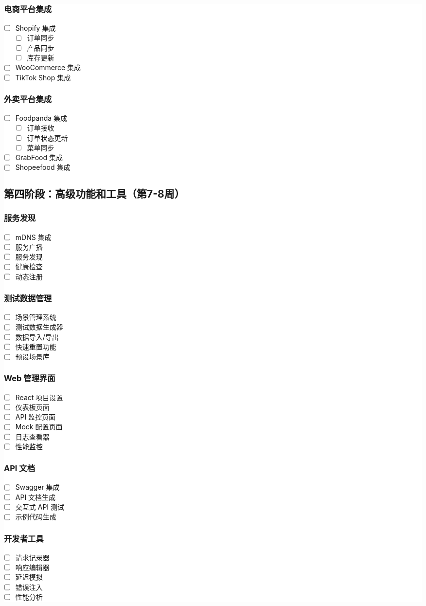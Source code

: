 ### 电商平台集成
- [ ] Shopify 集成
  - [ ] 订单同步
  - [ ] 产品同步
  - [ ] 库存更新
- [ ] WooCommerce 集成
- [ ] TikTok Shop 集成

### 外卖平台集成
- [ ] Foodpanda 集成
  - [ ] 订单接收
  - [ ] 订单状态更新
  - [ ] 菜单同步
- [ ] GrabFood 集成
- [ ] Shopeefood 集成

## 第四阶段：高级功能和工具（第7-8周）

### 服务发现
- [ ] mDNS 集成
- [ ] 服务广播
- [ ] 服务发现
- [ ] 健康检查
- [ ] 动态注册

### 测试数据管理
- [ ] 场景管理系统
- [ ] 测试数据生成器
- [ ] 数据导入/导出
- [ ] 快速重置功能
- [ ] 预设场景库

### Web 管理界面
- [ ] React 项目设置
- [ ] 仪表板页面
- [ ] API 监控页面
- [ ] Mock 配置页面
- [ ] 日志查看器
- [ ] 性能监控

### API 文档
- [ ] Swagger 集成
- [ ] API 文档生成
- [ ] 交互式 API 测试
- [ ] 示例代码生成

### 开发者工具
- [ ] 请求记录器
- [ ] 响应编辑器
- [ ] 延迟模拟
- [ ] 错误注入
- [ ] 性能分析
